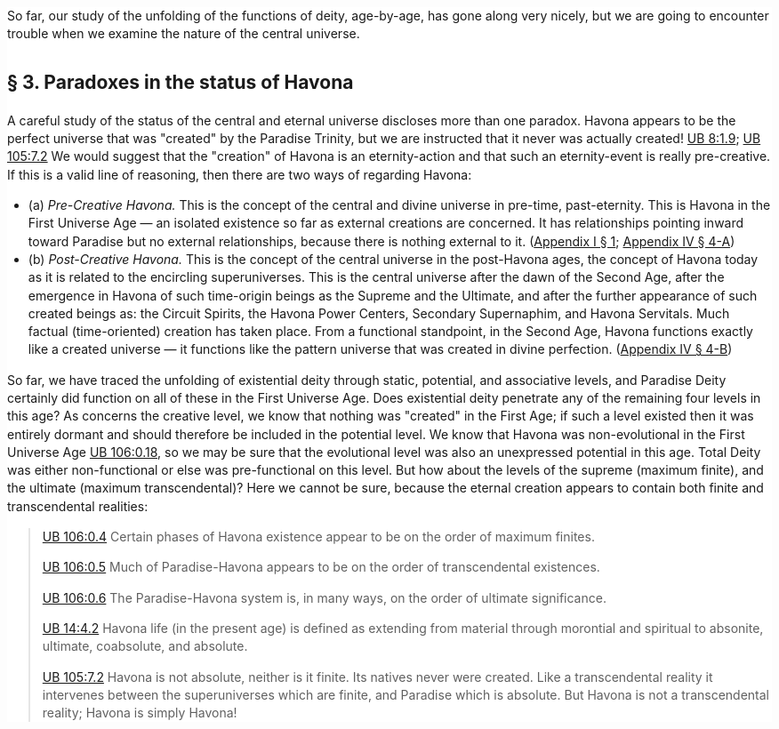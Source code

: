 So far, our study of the unfolding of the functions of deity, age-by-age, has gone along very nicely, but we are going to encounter trouble when we examine the nature of the central universe.

## § 3. Paradoxes in the status of Havona

A careful study of the status of the central and eternal universe discloses more than one paradox. Havona appears to be the perfect universe that was "created" by the Paradise Trinity, but we are instructed that it never was actually created! <a id="s51_243"></a>[UB 8:1.9](/en/The_Urantia_Book/8#p1_9); <a id="s51_284"></a>[UB 105:7.2](/en/The_Urantia_Book/105#p7_2) We would suggest that the "creation" of Havona is an eternity-action and that such an eternity-event is really pre-creative. If this is a valid line of reasoning, then there are two ways of regarding Havona:
- (a) _Pre-Creative Havona._ This is the concept of the central and divine universe in pre-time, past-eternity. This is Havona in the First Universe Age — an isolated existence so far as external creations are concerned. It has relationships pointing inward toward Paradise but no external relationships, because there is nothing external to it. ([Appendix I § 1](/en/article/William_S_Sadler_Jr/Appendices_to_Study_of_the_Master_Universe/Appendix_1#h-1-the-first-universe-age); [Appendix IV § 4-A](/en/article/William_S_Sadler_Jr/Appendices_to_Study_of_the_Master_Universe/Appendix_4#h-4-a-havona-in-the-first-age))
- (b) _Post-Creative Havona._ This is the concept of the central universe in the post-Havona ages, the concept of Havona today as it is related to the encircling superuniverses. This is the central universe after the dawn of the Second Age, after the emergence in Havona of such time-origin beings as the Supreme and the Ultimate, and after the further appearance of such created beings as: the Circuit Spirits, the Havona Power Centers, Secondary Supernaphim, and Havona Servitals. Much factual (time-oriented) creation has taken place. From a functional standpoint, in the Second Age, Havona functions exactly like a created universe — it functions like the pattern universe that was created in divine perfection. ([Appendix IV § 4-B](/en/article/William_S_Sadler_Jr/Appendices_to_Study_of_the_Master_Universe/Appendix_4#h-4-b-havona-in-the-second-age))

So far, we have traced the unfolding of existential deity through static, potential, and associative levels, and Paradise Deity certainly did function on all of these in the First Universe Age. Does existential deity penetrate any of the remaining four levels in this age? As concerns the creative level, we know that nothing was "created" in the First Age; if such a level existed then it was entirely dormant and should therefore be included in the potential level. We know that Havona was non-evolutional in the First Universe Age <a id="s55_534"></a>[UB 106:0.18](/en/The_Urantia_Book/106#p0_18), so we may be sure that the evolutional level was also an unexpressed potential in this age. Total Deity was either non-functional or else was pre-functional on this level. But how about the levels of the supreme (maximum finite), and the ultimate (maximum transcendental)? Here we cannot be sure, because the eternal creation appears to contain both finite and transcendental realities:

> <a id="s57_2"></a>[UB 106:0.4](/en/The_Urantia_Book/106#p0_4) Certain phases of Havona existence appear to be on the order of maximum finites.
> 
> <a id="s59_2"></a>[UB 106:0.5](/en/The_Urantia_Book/106#p0_5) Much of Paradise-Havona appears to be on the order of transcendental existences.
> 
> <a id="s61_2"></a>[UB 106:0.6](/en/The_Urantia_Book/106#p0_6) The Paradise-Havona system is, in many ways, on the order of ultimate significance.
> 
> <a id="s63_2"></a>[UB 14:4.2](/en/The_Urantia_Book/14#p4_2) Havona life (in the present age) is defined as extending from material through morontial and spiritual to absonite, ultimate, coabsolute, and absolute.
> 
> <a id="s65_2"></a>[UB 105:7.2](/en/The_Urantia_Book/105#p7_2) Havona is not absolute, neither is it finite. Its natives never were created. Like a transcendental reality it intervenes between the superuniverses which are finite, and Paradise which is absolute. But Havona is not a transcendental reality; Havona is simply Havona!

